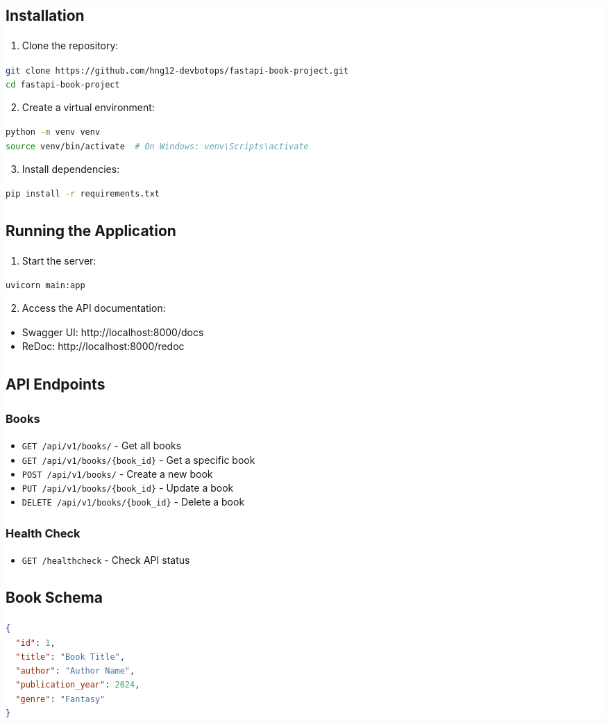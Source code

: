 ## Installation

1. Clone the repository:

```bash
git clone https://github.com/hng12-devbotops/fastapi-book-project.git
cd fastapi-book-project
```

2. Create a virtual environment:

```bash
python -m venv venv
source venv/bin/activate  # On Windows: venv\Scripts\activate
```

3. Install dependencies:

```bash
pip install -r requirements.txt
```

## Running the Application

1. Start the server:

```bash
uvicorn main:app
```

2. Access the API documentation:

- Swagger UI: http://localhost:8000/docs
- ReDoc: http://localhost:8000/redoc

## API Endpoints

### Books

- `GET /api/v1/books/` - Get all books
- `GET /api/v1/books/{book_id}` - Get a specific book
- `POST /api/v1/books/` - Create a new book
- `PUT /api/v1/books/{book_id}` - Update a book
- `DELETE /api/v1/books/{book_id}` - Delete a book

### Health Check

- `GET /healthcheck` - Check API status

## Book Schema

```json
{
  "id": 1,
  "title": "Book Title",
  "author": "Author Name",
  "publication_year": 2024,
  "genre": "Fantasy"
}
```
